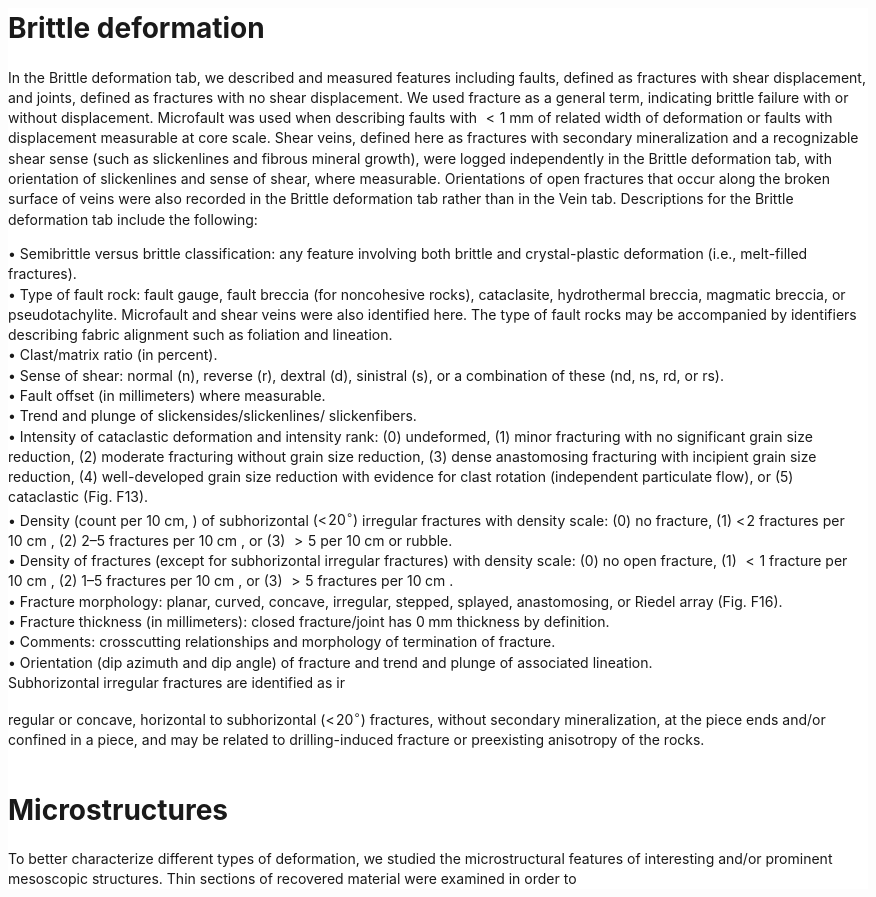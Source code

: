 # Brittle deformation  

In the Brittle deformation tab, we described and measured features including faults, defined as fractures with shear displacement, and joints, defined as fractures with no shear displacement. We used fracture as a general term, indicating brittle failure with or without displacement. Microfault was used when describing faults with ${<}1\ \mathrm{mm}$ of related width of deformation or faults with displacement measurable at core scale. Shear veins, defined here as fractures with secondary mineralization and a recognizable shear sense  (such  as  slickenlines  and  fibrous  mineral growth), were logged independently in the Brittle deformation tab, with orientation of slickenlines and sense of shear, where measurable. Orientations of open fractures that occur along the broken surface of veins were also recorded in the Brittle deformation tab rather than in the Vein tab. Descriptions for the Brittle deformation tab include the following:  

• Semibrittle versus brittle classification: any feature involving both brittle and crystal-plastic deformation (i.e., melt-filled fractures).   
• Type of fault rock: fault gauge, fault breccia (for noncohesive  rocks),  cataclasite,  hydrothermal breccia,  magmatic  breccia,  or  pseudotachylite. Microfault and shear veins were also identified here. The type of fault rocks may be accompanied by identifiers describing fabric alignment such as foliation and lineation.   
• Clast/matrix ratio (in percent).   
• Sense of shear: normal (n), reverse (r), dextral (d), sinistral (s), or a combination of these (nd, ns, rd, or rs).   
• Fault offset (in millimeters) where measurable.   
• Trend  and  plunge  of  slickensides/slickenlines/ slickenfibers.   
• Intensity of cataclastic deformation and intensity rank: (0) undeformed, (1) minor fracturing with no significant grain size reduction, (2) moderate fracturing without grain size reduction, (3) dense anastomosing fracturing with incipient grain size reduction, (4) well-developed grain size reduction with evidence for clast rotation (independent particulate flow), or (5) cataclastic (Fig. F13).   
• Density (count per $10\;\mathrm{cm},$ ) of subhorizontal $(<\!20^{\circ})$ irregular fractures with density scale: (0) no fracture, (1) $<\!2$ fractures per $10~\mathrm{cm}$ , (2) 2–5 fractures per $10\;\mathrm{cm}$ , or (3) ${>}5$ per $10\;\mathrm{cm}$ or rubble.   
• Density of fractures (except for subhorizontal irregular fractures) with density scale: (0) no open fracture, (1) ${<}1$ fracture per $10\ \mathrm{cm}$ , (2) 1–5 fractures per $10\;\mathrm{cm}$ , or (3) ${>}5$ fractures per $10\;\mathrm{cm}$ .   
• Fracture morphology: planar, curved, concave, irregular, stepped, splayed, anastomosing, or Riedel array (Fig. F16).   
• Fracture thickness (in millimeters): closed fracture/joint has $0\;\mathrm{mm}$ thickness by definition.   
• Comments: crosscutting relationships and morphology of termination of fracture.   
• Orientation (dip azimuth and dip angle) of fracture and trend and plunge of associated lineation.   
Subhorizontal irregular fractures are identified as ir  

regular  or  concave,  horizontal  to  subhorizontal $(<\!20^{\circ})$ fractures, without secondary mineralization, at the piece ends and/or confined in a piece, and may be related to drilling-induced fracture or preexisting anisotropy of the rocks.  

# Microstructures  

To better characterize different types of deformation, we studied the microstructural features of interesting and/or prominent mesoscopic structures. Thin sections of recovered material were examined in order to  
